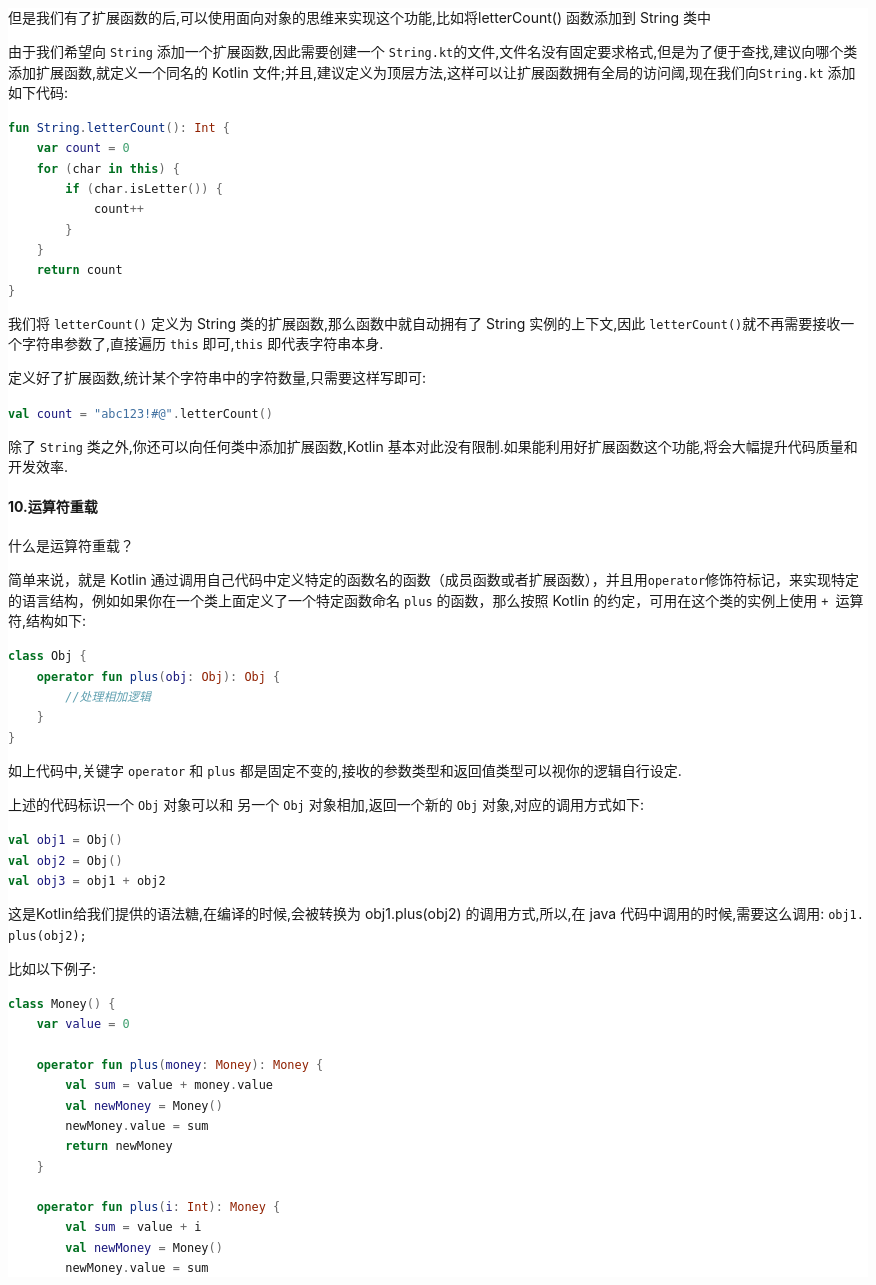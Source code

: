 但是我们有了扩展函数的后,可以使用面向对象的思维来实现这个功能,比如将letterCount() 函数添加到 String 类中

由于我们希望向 `String` 添加一个扩展函数,因此需要创建一个 `String.kt`的文件,文件名没有固定要求格式,但是为了便于查找,建议向哪个类添加扩展函数,就定义一个同名的 Kotlin 文件;并且,建议定义为顶层方法,这样可以让扩展函数拥有全局的访问阈,现在我们向`String.kt` 添加如下代码:

```kotlin
fun String.letterCount(): Int {
    var count = 0
    for (char in this) {
        if (char.isLetter()) {
            count++
        }
    }
    return count
}
```

我们将 `letterCount()` 定义为 String 类的扩展函数,那么函数中就自动拥有了 String 实例的上下文,因此 `letterCount()`就不再需要接收一个字符串参数了,直接遍历 `this` 即可,`this` 即代表字符串本身.

定义好了扩展函数,统计某个字符串中的字符数量,只需要这样写即可:

```kotlin
val count = "abc123!#@".letterCount()
```

除了 `String` 类之外,你还可以向任何类中添加扩展函数,Kotlin 基本对此没有限制.如果能利用好扩展函数这个功能,将会大幅提升代码质量和开发效率.

####  10.运算符重载

什么是运算符重载？

简单来说，就是 Kotlin 通过调用自己代码中定义特定的函数名的函数（成员函数或者扩展函数），并且用`operator`修饰符标记，来实现特定的语言结构，例如如果你在一个类上面定义了一个特定函数命名 `plus` 的函数，那么按照 Kotlin 的约定，可用在这个类的实例上使用 `+ `运算符,结构如下:

```kotlin
class Obj {
    operator fun plus(obj: Obj): Obj {
        //处理相加逻辑
    }
}
```

如上代码中,关键字 `operator` 和 `plus` 都是固定不变的,接收的参数类型和返回值类型可以视你的逻辑自行设定.

上述的代码标识一个 `Obj` 对象可以和 另一个 `Obj` 对象相加,返回一个新的 `Obj` 对象,对应的调用方式如下:

```kotlin
val obj1 = Obj()
val obj2 = Obj()
val obj3 = obj1 + obj2
```

这是Kotlin给我们提供的语法糖,在编译的时候,会被转换为 obj1.plus(obj2) 的调用方式,所以,在 java 代码中调用的时候,需要这么调用: `obj1.plus(obj2);`

比如以下例子:

```Kotlin
class Money() {
    var value = 0

    operator fun plus(money: Money): Money {
        val sum = value + money.value
        val newMoney = Money()
        newMoney.value = sum
        return newMoney
    }

    operator fun plus(i: Int): Money {
        val sum = value + i
        val newMoney = Money()
        newMoney.value = sum
```